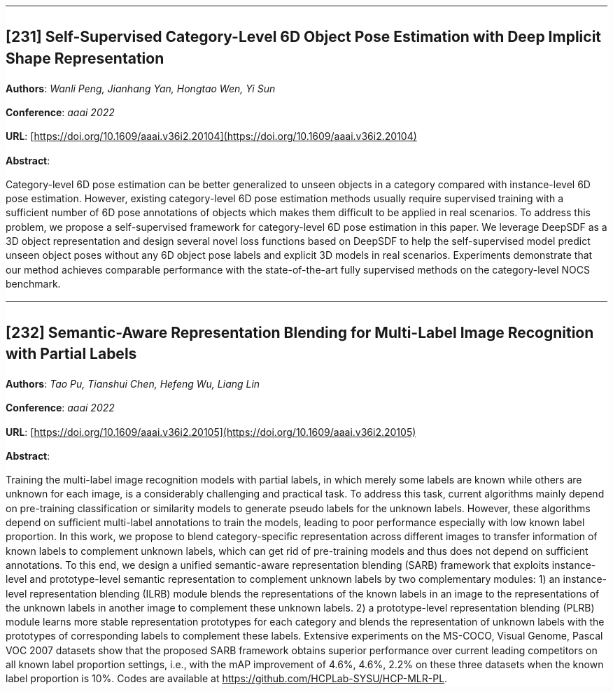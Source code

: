 ----

## [231] Self-Supervised Category-Level 6D Object Pose Estimation with Deep Implicit Shape Representation

**Authors**: *Wanli Peng, Jianhang Yan, Hongtao Wen, Yi Sun*

**Conference**: *aaai 2022*

**URL**: [https://doi.org/10.1609/aaai.v36i2.20104](https://doi.org/10.1609/aaai.v36i2.20104)

**Abstract**:

Category-level 6D pose estimation can be better generalized to unseen objects in a category compared with instance-level 6D pose estimation. However, existing category-level 6D pose estimation methods usually require supervised training with a sufficient number of 6D pose annotations of objects which makes them difficult to be applied in real scenarios. To address this problem, we propose a self-supervised framework for category-level 6D pose estimation in this paper. We leverage DeepSDF as a 3D object representation and design several novel loss functions based on DeepSDF to help the self-supervised model predict unseen object poses without any 6D object pose labels and explicit 3D models in real scenarios. Experiments demonstrate that our method achieves comparable performance with the state-of-the-art fully supervised methods on the category-level NOCS benchmark.

----

## [232] Semantic-Aware Representation Blending for Multi-Label Image Recognition with Partial Labels

**Authors**: *Tao Pu, Tianshui Chen, Hefeng Wu, Liang Lin*

**Conference**: *aaai 2022*

**URL**: [https://doi.org/10.1609/aaai.v36i2.20105](https://doi.org/10.1609/aaai.v36i2.20105)

**Abstract**:

Training the multi-label image recognition models with partial labels, in which merely some labels are known while others are unknown for each image, is a considerably challenging and practical task. To address this task, current algorithms mainly depend on pre-training classification or similarity models to generate pseudo labels for the unknown labels. However, these algorithms depend on sufficient multi-label annotations to train the models, leading to poor performance especially with low known label proportion. In this work, we propose to blend category-specific representation across different images to transfer information of known labels to complement unknown labels, which can get rid of pre-training models and thus does not depend on sufficient annotations. To this end, we design a unified semantic-aware representation blending (SARB) framework that exploits instance-level and prototype-level semantic representation to complement unknown labels by two complementary modules: 1) an instance-level representation blending (ILRB) module blends the representations of the known labels in an image to the representations of the unknown labels in another image to complement these unknown labels. 2) a prototype-level representation blending (PLRB) module learns more stable representation prototypes for each category and blends the representation of unknown labels with the prototypes of corresponding labels to complement these labels. Extensive experiments on the MS-COCO, Visual Genome, Pascal VOC 2007 datasets show that the proposed SARB framework obtains superior performance over current leading competitors on all known label proportion settings, i.e., with the mAP improvement of 4.6%, 4.6%, 2.2% on these three datasets when the known label proportion is 10%. Codes are available at https://github.com/HCPLab-SYSU/HCP-MLR-PL.
